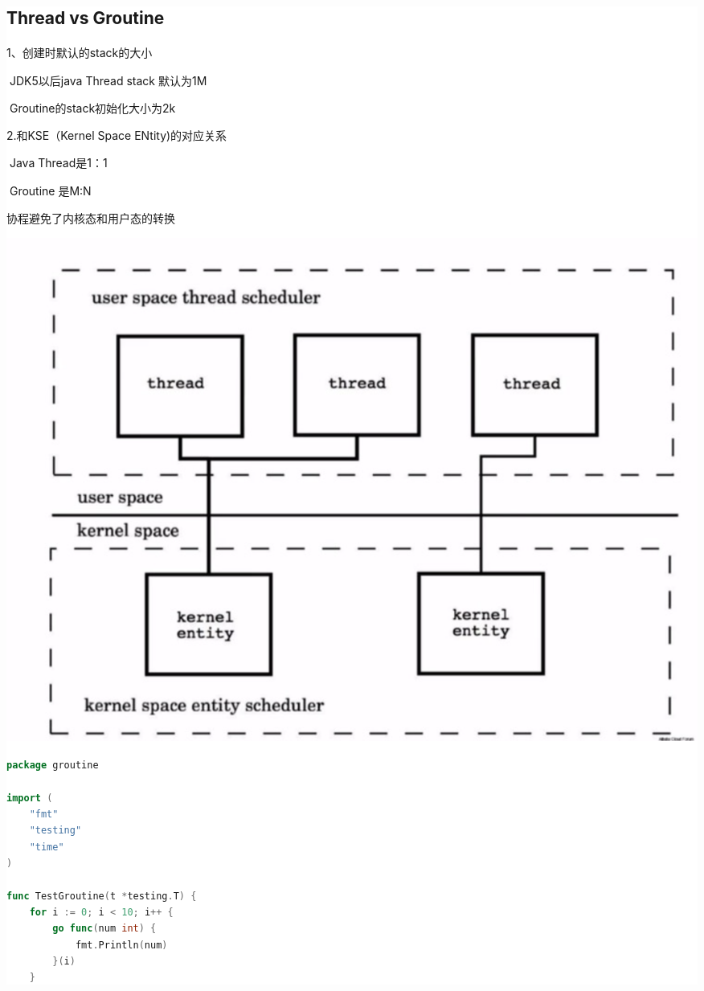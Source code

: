 ## Thread vs Groutine

1、创建时默认的stack的大小

​	JDK5以后java Thread stack 默认为1M

​	Groutine的stack初始化大小为2k

2.和KSE（Kernel Space ENtity)的对应关系

​	Java Thread是1：1

​	Groutine 是M:N



协程避免了内核态和用户态的转换

![](images\goroutine_kernel.png)

```go
package groutine

import (
	"fmt"
	"testing"
	"time"
)

func TestGroutine(t *testing.T) {
	for i := 0; i < 10; i++ {
		go func(num int) {
			fmt.Println(num)
		}(i)
	}

```